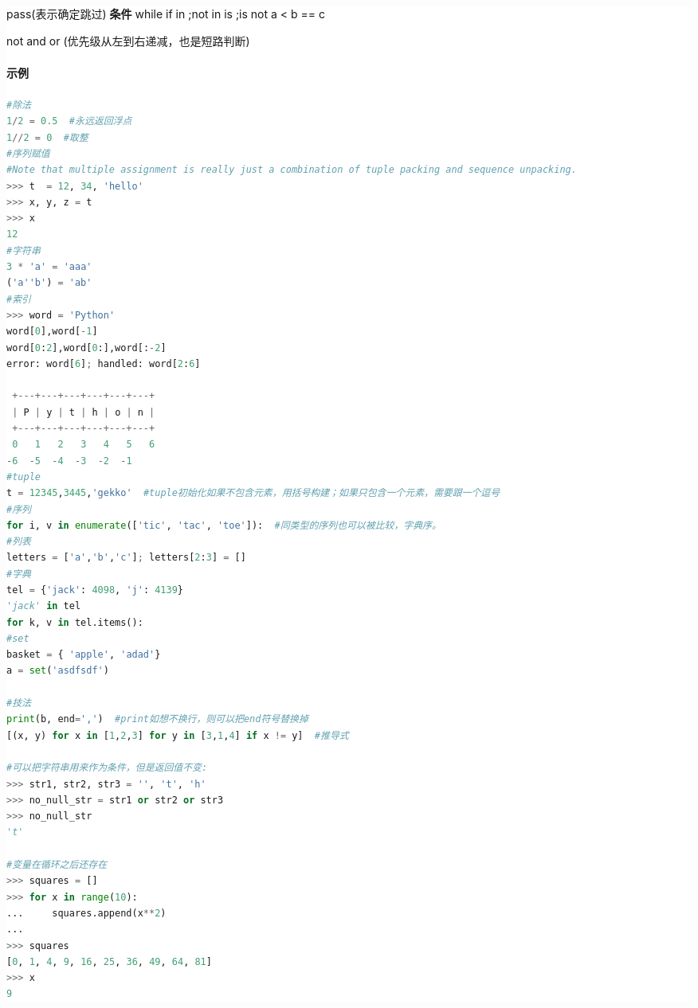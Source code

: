 pass\(表示确定跳过\) **条件** while if in ;not in is ;is not a &lt; b == c

not and or \(优先级从左到右递减，也是短路判断\)

#### 示例

```python
#除法
1/2 = 0.5  #永远返回浮点
1//2 = 0  #取整
#序列赋值
#Note that multiple assignment is really just a combination of tuple packing and sequence unpacking.
>>> t  = 12, 34, 'hello'  
>>> x, y, z = t  
>>> x  
12
#字符串
3 * 'a' = 'aaa'  
('a''b') = 'ab'  
#索引
>>> word = 'Python'
word[0],word[-1]
word[0:2],word[0:],word[:-2]
error: word[6]; handled: word[2:6]

 +---+---+---+---+---+---+
 | P | y | t | h | o | n |
 +---+---+---+---+---+---+
 0   1   2   3   4   5   6
-6  -5  -4  -3  -2  -1
#tuple
t = 12345,3445,'gekko'  #tuple初始化如果不包含元素，用括号构建；如果只包含一个元素，需要跟一个逗号
#序列
for i, v in enumerate(['tic', 'tac', 'toe']):  #同类型的序列也可以被比较，字典序。
#列表
letters = ['a','b','c']; letters[2:3] = []
#字典
tel = {'jack': 4098, 'j': 4139}  
'jack' in tel
for k, v in tel.items():
#set
basket = { 'apple', 'adad'}
a = set('asdfsdf')

#技法
print(b, end=',')  #print如想不换行，则可以把end符号替换掉  
[(x, y) for x in [1,2,3] for y in [3,1,4] if x != y]  #推导式  

#可以把字符串用来作为条件，但是返回值不变:  
>>> str1, str2, str3 = '', 't', 'h'  
>>> no_null_str = str1 or str2 or str3  
>>> no_null_str  
't'  

#变量在循环之后还存在
>>> squares = []  
>>> for x in range(10):  
...     squares.append(x**2)  
...
>>> squares  
[0, 1, 4, 9, 16, 25, 36, 49, 64, 81]  
>>> x  
9
```